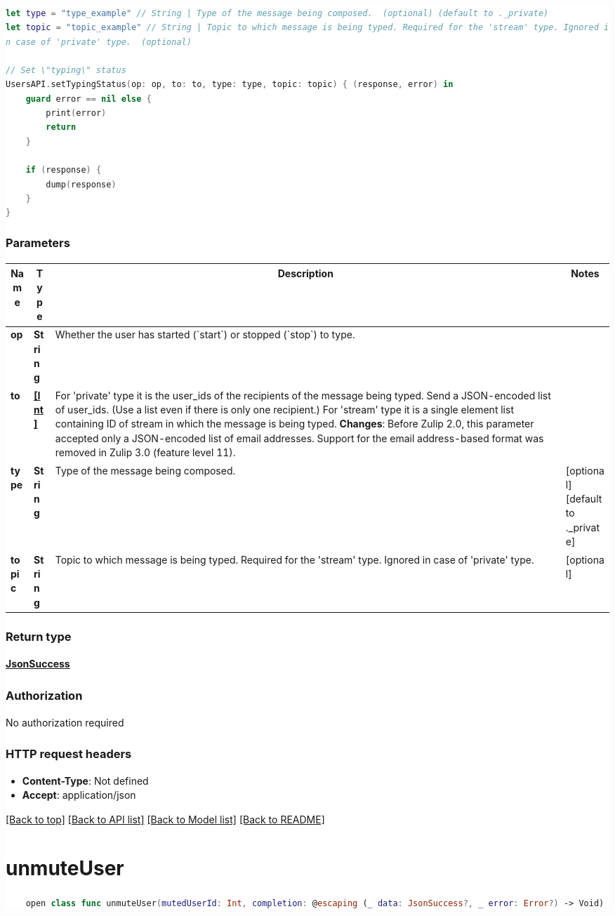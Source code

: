 ```swift
let type = "type_example" // String | Type of the message being composed.  (optional) (default to ._private)
let topic = "topic_example" // String | Topic to which message is being typed. Required for the 'stream' type. Ignored in case of 'private' type.  (optional)

// Set \"typing\" status
UsersAPI.setTypingStatus(op: op, to: to, type: type, topic: topic) { (response, error) in
    guard error == nil else {
        print(error)
        return
    }

    if (response) {
        dump(response)
    }
}
```

### Parameters

Name | Type | Description  | Notes
------------- | ------------- | ------------- | -------------
 **op** | **String** | Whether the user has started (&#x60;start&#x60;) or stopped (&#x60;stop&#x60;) to type.  | 
 **to** | [**[Int]**](Int.md) | For &#39;private&#39; type it is the user_ids of the recipients of the message being typed. Send a JSON-encoded list of user_ids. (Use a list even if there is only one recipient.)  For &#39;stream&#39; type it is a single element list containing ID of stream in which the message is being typed.  **Changes**: Before Zulip 2.0, this parameter accepted only a JSON-encoded list of email addresses.  Support for the email address-based format was removed in Zulip 3.0 (feature level 11).  | 
 **type** | **String** | Type of the message being composed.  | [optional] [default to ._private]
 **topic** | **String** | Topic to which message is being typed. Required for the &#39;stream&#39; type. Ignored in case of &#39;private&#39; type.  | [optional] 

### Return type

[**JsonSuccess**](JsonSuccess.md)

### Authorization

No authorization required

### HTTP request headers

 - **Content-Type**: Not defined
 - **Accept**: application/json

[[Back to top]](#) [[Back to API list]](../README.md#documentation-for-api-endpoints) [[Back to Model list]](../README.md#documentation-for-models) [[Back to README]](../README.md)

# **unmuteUser**
```swift
    open class func unmuteUser(mutedUserId: Int, completion: @escaping (_ data: JsonSuccess?, _ error: Error?) -> Void)
```
